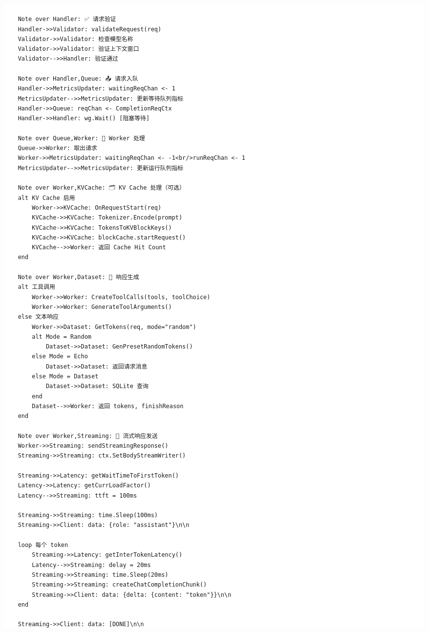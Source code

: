 ```mermaid

    Note over Handler: ✅ 请求验证
    Handler->>Validator: validateRequest(req)
    Validator->>Validator: 检查模型名称
    Validator->>Validator: 验证上下文窗口
    Validator-->>Handler: 验证通过

    Note over Handler,Queue: 📤 请求入队
    Handler->>MetricsUpdater: waitingReqChan <- 1
    MetricsUpdater-->>MetricsUpdater: 更新等待队列指标
    Handler->>Queue: reqChan <- CompletionReqCtx
    Handler->>Handler: wg.Wait() [阻塞等待]

    Note over Queue,Worker: 🔄 Worker 处理
    Queue->>Worker: 取出请求
    Worker->>MetricsUpdater: waitingReqChan <- -1<br/>runReqChan <- 1
    MetricsUpdater-->>MetricsUpdater: 更新运行队列指标

    Note over Worker,KVCache: 🗂️ KV Cache 处理（可选）
    alt KV Cache 启用
        Worker->>KVCache: OnRequestStart(req)
        KVCache->>KVCache: Tokenizer.Encode(prompt)
        KVCache->>KVCache: TokensToKVBlockKeys()
        KVCache->>KVCache: blockCache.startRequest()
        KVCache-->>Worker: 返回 Cache Hit Count
    end

    Note over Worker,Dataset: 💬 响应生成
    alt 工具调用
        Worker->>Worker: CreateToolCalls(tools, toolChoice)
        Worker->>Worker: GenerateToolArguments()
    else 文本响应
        Worker->>Dataset: GetTokens(req, mode="random")
        alt Mode = Random
            Dataset->>Dataset: GenPresetRandomTokens()
        else Mode = Echo
            Dataset->>Dataset: 返回请求消息
        else Mode = Dataset
            Dataset->>Dataset: SQLite 查询
        end
        Dataset-->>Worker: 返回 tokens, finishReason
    end

    Note over Worker,Streaming: 📡 流式响应发送
    Worker->>Streaming: sendStreamingResponse()
    Streaming->>Streaming: ctx.SetBodyStreamWriter()

    Streaming->>Latency: getWaitTimeToFirstToken()
    Latency->>Latency: getCurrLoadFactor()
    Latency-->>Streaming: ttft = 100ms

    Streaming->>Streaming: time.Sleep(100ms)
    Streaming->>Client: data: {role: "assistant"}\n\n

    loop 每个 token
        Streaming->>Latency: getInterTokenLatency()
        Latency-->>Streaming: delay = 20ms
        Streaming->>Streaming: time.Sleep(20ms)
        Streaming->>Streaming: createChatCompletionChunk()
        Streaming->>Client: data: {delta: {content: "token"}}\n\n
    end

    Streaming->>Client: data: [DONE]\n\n
```